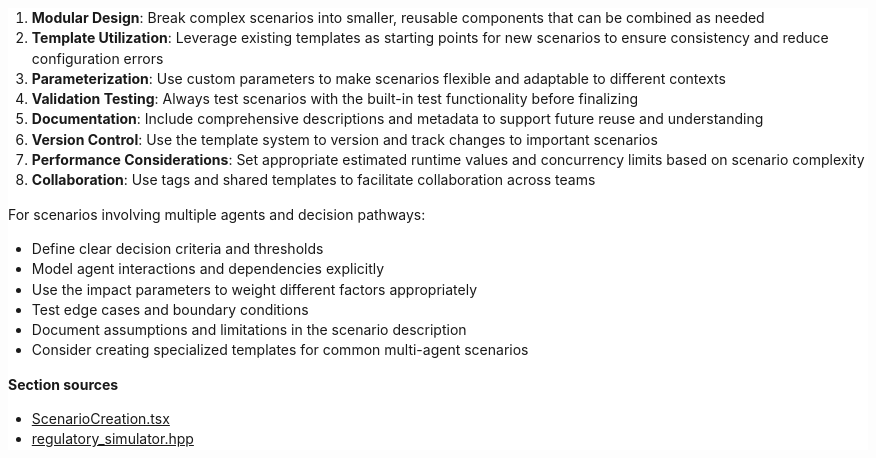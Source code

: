 1. **Modular Design**: Break complex scenarios into smaller, reusable components that can be combined as needed
2. **Template Utilization**: Leverage existing templates as starting points for new scenarios to ensure consistency and reduce configuration errors
3. **Parameterization**: Use custom parameters to make scenarios flexible and adaptable to different contexts
4. **Validation Testing**: Always test scenarios with the built-in test functionality before finalizing
5. **Documentation**: Include comprehensive descriptions and metadata to support future reuse and understanding
6. **Version Control**: Use the template system to version and track changes to important scenarios
7. **Performance Considerations**: Set appropriate estimated runtime values and concurrency limits based on scenario complexity
8. **Collaboration**: Use tags and shared templates to facilitate collaboration across teams

For scenarios involving multiple agents and decision pathways:
- Define clear decision criteria and thresholds
- Model agent interactions and dependencies explicitly
- Use the impact parameters to weight different factors appropriately
- Test edge cases and boundary conditions
- Document assumptions and limitations in the scenario description
- Consider creating specialized templates for common multi-agent scenarios

**Section sources**
- [ScenarioCreation.tsx](file://frontend/src/components/Simulator/ScenarioCreation.tsx#L0-L406)
- [regulatory_simulator.hpp](file://shared/simulator/regulatory_simulator.hpp#L42-L199)